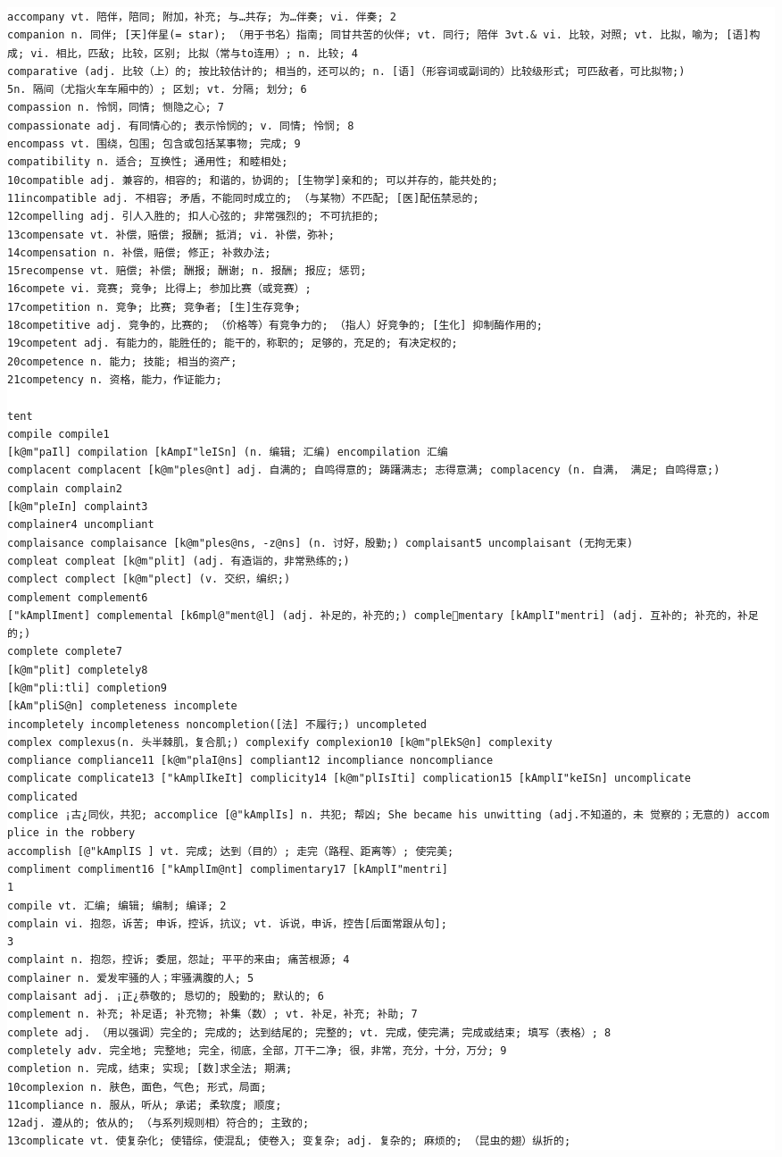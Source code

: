     accompany vt. 陪伴，陪同; 附加，补充; 与…共存; 为…伴奏; vi. 伴奏; 2
    companion n. 同伴; [天]伴星(= star); （用于书名）指南; 同甘共苦的伙伴; vt. 同行; 陪伴 3vt.& vi. 比较，对照; vt. 比拟，喻为; [语]构成; vi. 相比，匹敌; 比较，区别; 比拟（常与to连用）; n. 比较; 4
    comparative (adj. 比较（上）的; 按比较估计的; 相当的，还可以的; n. [语]（形容词或副词的）比较级形式; 可匹敌者，可比拟物;)
    5n. 隔间（尤指火车车厢中的）; 区划; vt. 分隔; 划分; 6
    compassion n. 怜悯，同情; 恻隐之心; 7
    compassionate adj. 有同情心的; 表示怜悯的; v. 同情; 怜悯; 8
    encompass vt. 围绕，包围; 包含或包括某事物; 完成; 9
    compatibility n. 适合; 互换性; 通用性; 和睦相处;
    10compatible adj. 兼容的，相容的; 和谐的，协调的; [生物学]亲和的; 可以并存的，能共处的;
    11incompatible adj. 不相容; 矛盾，不能同时成立的; （与某物）不匹配; [医]配伍禁忌的;
    12compelling adj. 引人入胜的; 扣人心弦的; 非常强烈的; 不可抗拒的;
    13compensate vt. 补偿，赔偿; 报酬; 抵消; vi. 补偿，弥补;
    14compensation n. 补偿，赔偿; 修正; 补救办法;
    15recompense vt. 赔偿; 补偿; 酬报; 酬谢; n. 报酬; 报应; 惩罚;
    16compete vi. 竞赛; 竞争; 比得上; 参加比赛（或竞赛）;
    17competition n. 竞争; 比赛; 竞争者; [生]生存竞争;
    18competitive adj. 竞争的，比赛的; （价格等）有竞争力的; （指人）好竞争的; [生化] 抑制酶作用的;
    19competent adj. 有能力的，能胜任的; 能干的，称职的; 足够的，充足的; 有决定权的;
    20competence n. 能力; 技能; 相当的资产;
    21competency n. 资格，能力，作证能力;

    tent
    compile compile1
    [k@m"paIl] compilation [­kAmpI"leISn] (n. 编辑; 汇编) encompilation 汇编
    complacent complacent [k@m"ples@nt] adj. 自满的; 自鸣得意的; 踌躇满志; 志得意满; complacency (n. 自满， 满足; 自鸣得意;)
    complain complain2
    [k@m"pleIn] complaint3
    complainer4 uncompliant
    complaisance complaisance [k@m"ples@ns, -z@ns] (n. 讨好，殷勤;) complaisant5 uncomplaisant (无拘无束)
    compleat compleat [k@m"plit] (adj. 有造诣的，非常熟练的;)
    complect complect [k@m"plect] (v. 交织，编织;)
    complement complement6
    ["kAmplIment] complemental [­k6mpl@"ment@l] (adj. 补足的，补充的;) comple￾mentary [­kAmplI"mentri] (adj. 互补的; 补充的，补足的;)
    complete complete7
    [k@m"plit] completely8
    [k@m"pli:tli] completion9
    [kAm"pliS@n] completeness incomplete
    incompletely incompleteness noncompletion([法] 不履行;) uncompleted
    complex complexus(n. 头半棘肌，复合肌;) complexify complexion10 [k@m"plEkS@n] complexity
    compliance compliance11 [k@m"plaI@ns] compliant12 incompliance noncompliance
    complicate complicate13 ["kAmplIkeIt] complicity14 [k@m"plIsIti] complication15 [­kAmplI"keISn] uncomplicate
    complicated
    complice ¡古¿同伙，共犯; accomplice [@"kAmplIs] n. 共犯; 帮凶; She became his unwitting (adj.不知道的，未 觉察的；无意的) accomplice in the robbery
    accomplish [@"kAmplIS ] vt. 完成; 达到（目的）; 走完（路程、距离等）; 使完美;
    compliment compliment16 ["kAmplIm@nt] complimentary17 [­kAmplI"mentri]
    1
    compile vt. 汇编; 编辑; 编制; 编译; 2
    complain vi. 抱怨，诉苦; 申诉，控诉，抗议; vt. 诉说，申诉，控告[后面常跟从句];
    3
    complaint n. 抱怨，控诉; 委屈，怨訨; 平平的来由; 痛苦根源; 4
    complainer n. 爱发牢骚的人；牢骚满腹的人; 5
    complaisant adj. ¡正¿恭敬的; 恳切的; 殷勤的; 默认的; 6
    complement n. 补充; 补足语; 补充物; 补集（数）; vt. 补足，补充; 补助; 7
    complete adj. （用以强调）完全的; 完成的; 达到结尾的; 完整的; vt. 完成，使完满; 完成或结束; 填写（表格）; 8
    completely adv. 完全地; 完整地; 完全，彻底，全部，丌干二净; 很，非常，充分，十分，万分; 9
    completion n. 完成，结束; 实现; [数]求全法; 期满;
    10complexion n. 肤色，面色，气色; 形式，局面;
    11compliance n. 服从，听从; 承诺; 柔软度; 顺度;
    12adj. 遵从的; 依从的; （与系列规则相）符合的; 主致的;
    13complicate vt. 使复杂化; 使错综，使混乱; 使卷入; 变复杂; adj. 复杂的; 麻烦的; （昆虫的翅）纵折的;